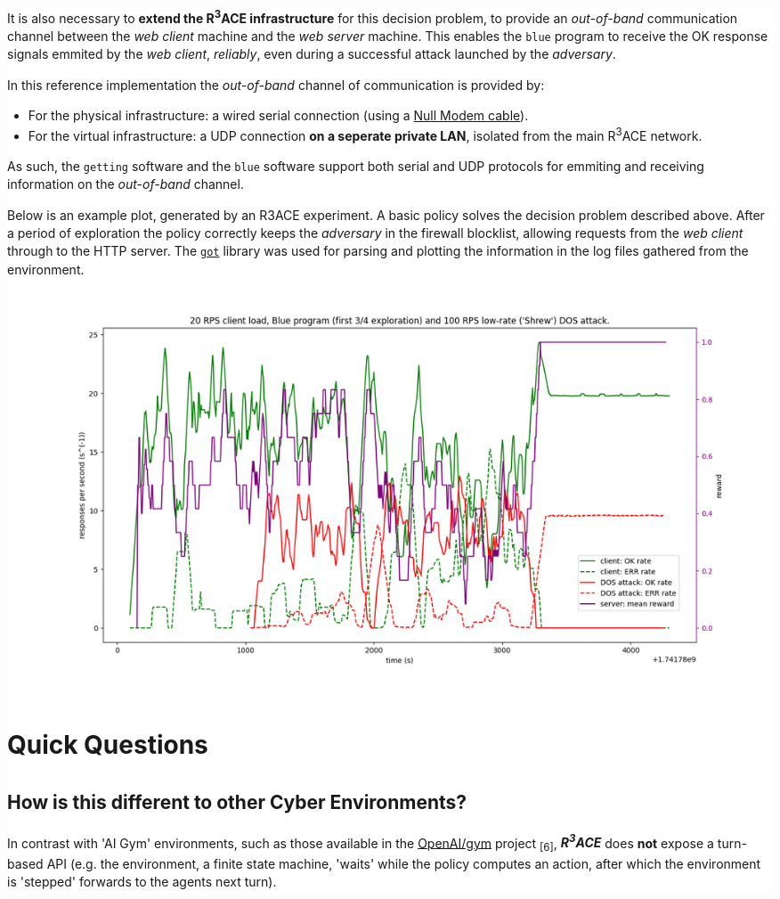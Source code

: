 It is also necessary to **extend the R<sup>3</sup>ACE infrastructure** for this decision problem, to provide an _out-of-band_ communication channel between the _web client_ machine and the _web server_ machine. This enables the `blue` program to receive the OK response signals emmited by the _web client_, _reliably_, even during a successful attack launched by the _adversary_.

In this reference implementation the _out-of-band_ channel of communication is provided by:
- For the physical infrastructure: a wired serial connection (using a [Null Modem cable](https://en.wikipedia.org/wiki/Null_modem)).
- For the virtual infrastructure: a UDP connection **on a seperate private LAN**, isolated from the main R<sup>3</sup>ACE network.

As such, the `getting` software and the `blue` software support both serial and UDP protocols for emmiting and receiving information on the _out-of-band_ channel.

Below is an example plot, generated by an R3ACE experiment. A basic policy solves the decision problem described above. After a period of exploration the policy correctly keeps the _adversary_ in the firewall blocklist, allowing requests from the _web client_ through to the HTTP server. The [`got`](https://github.com/alan-turing-institute/got) library was used for parsing and plotting the information in the log files gathered from the environment.
![An example plot generated from an R3ACE experiment](figures/analysis.png)

# Quick Questions
## How is this different to other Cyber Environments?
In contrast with 'AI Gym' environments, such as those available in the [OpenAI/gym](https://github.com/openai/gym) project <sub>[6]</sub>, **_R<sup>3</sup>ACE_** does **not** expose a turn-based API (e.g. the environment, a finite state machine, 'waits' while the policy computes an action, after which the environment is 'stepped' forwards to the agents next turn).
